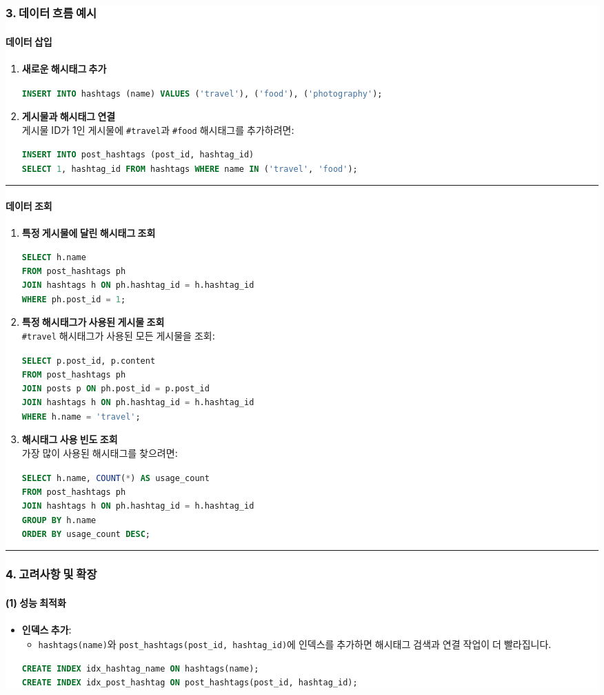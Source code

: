   
### 3. 데이터 흐름 예시  
  
#### 데이터 삽입  
  
1. **새로운 해시태그 추가**  
   ```sql  
   INSERT INTO hashtags (name) VALUES ('travel'), ('food'), ('photography');  
   ```  
  
2. **게시물과 해시태그 연결**  
   게시물 ID가 1인 게시물에 `#travel`과 `#food` 해시태그를 추가하려면:  
   ```sql  
   INSERT INTO post_hashtags (post_id, hashtag_id)  
   SELECT 1, hashtag_id FROM hashtags WHERE name IN ('travel', 'food');  
   ```  
  
---  
  
#### 데이터 조회  
  
1. **특정 게시물에 달린 해시태그 조회**  
   ```sql  
   SELECT h.name  
   FROM post_hashtags ph  
   JOIN hashtags h ON ph.hashtag_id = h.hashtag_id  
   WHERE ph.post_id = 1;  
   ```  
  
2. **특정 해시태그가 사용된 게시물 조회**  
   `#travel` 해시태그가 사용된 모든 게시물을 조회:  
   ```sql  
   SELECT p.post_id, p.content  
   FROM post_hashtags ph  
   JOIN posts p ON ph.post_id = p.post_id  
   JOIN hashtags h ON ph.hashtag_id = h.hashtag_id  
   WHERE h.name = 'travel';  
   ```  
  
3. **해시태그 사용 빈도 조회**  
   가장 많이 사용된 해시태그를 찾으려면:  
   ```sql  
   SELECT h.name, COUNT(*) AS usage_count  
   FROM post_hashtags ph  
   JOIN hashtags h ON ph.hashtag_id = h.hashtag_id  
   GROUP BY h.name  
   ORDER BY usage_count DESC;  
   ```  
  
---  
  
### 4. 고려사항 및 확장  
  
#### (1) 성능 최적화  
- **인덱스 추가**:  
  - `hashtags(name)`와 `post_hashtags(post_id, hashtag_id)`에 인덱스를 추가하면 해시태그 검색과 연결 작업이 더 빨라집니다.  
  ```sql  
  CREATE INDEX idx_hashtag_name ON hashtags(name);  
  CREATE INDEX idx_post_hashtag ON post_hashtags(post_id, hashtag_id);  
  ```  
  